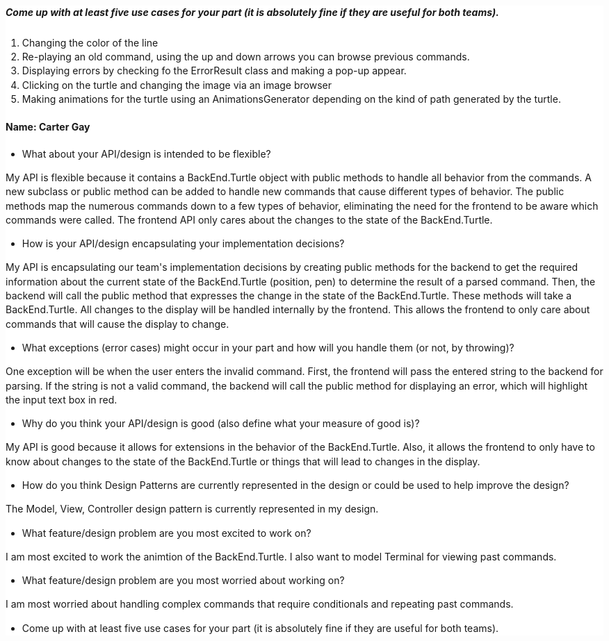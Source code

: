 ##### Come up with at least five use cases for your part (it is absolutely fine if they are useful for both teams).
1. Changing the color of the line
2. Re-playing an old command, using the up and down arrows you can browse previous commands.
3. Displaying errors by checking fo the ErrorResult class and making a pop-up appear.
4. Clicking on the turtle and changing the image via an image browser
5. Making animations for the turtle using an AnimationsGenerator depending on the kind of path generated by the turtle.

#### Name: Carter Gay 

* What about your API/design is intended to be flexible?

My API is flexible because it contains a BackEnd.Turtle object with public methods to handle all 
behavior from the commands. A new subclass or public method can be added to handle new commands 
that cause different types of behavior. The public methods map the numerous commands down to a few types of behavior, eliminating the need for the frontend to be aware which commands were called. The frontend API only cares about the changes to the state of the BackEnd.Turtle.

* How is your API/design encapsulating your implementation decisions?

My API is encapsulating our team's implementation decisions by creating public methods for the 
backend to get the required information about the current state of the BackEnd.Turtle (position, pen) to determine the result of a parsed command. Then, the backend will call the public method that expresses the change in the state of the BackEnd.Turtle. These methods will take a BackEnd.Turtle. All changes to the display will be handled internally by the frontend. This allows the frontend to only care about commands that will cause the display to change.

* What exceptions (error cases) might occur in your part and how will you handle them (or not, by throwing)?

One exception will be when the user enters the invalid command. First, the frontend will pass the entered string to the backend for parsing. If the string is not a valid command, the backend will call the public method for displaying an error, which will highlight the input text box in red.

* Why do you think your API/design is good (also define what your measure of good is)?

My API is good because it allows for extensions in the behavior of the BackEnd.Turtle. Also, it allows the frontend to only have to know about changes to the state of the BackEnd.Turtle or things that will lead to changes in the display.

* How do you think Design Patterns are currently represented in the design or could be used to help improve the design?

The Model, View, Controller design pattern is currently represented in my design.

* What feature/design problem are you most excited to work on?

I am most excited to work the animtion of the BackEnd.Turtle. I also want to model Terminal for viewing past commands.

* What feature/design problem are you most worried about working on?

I am most worried about handling complex commands that require conditionals and repeating past commands.

* Come up with at least five use cases for your part (it is absolutely fine if they are useful for both teams).
